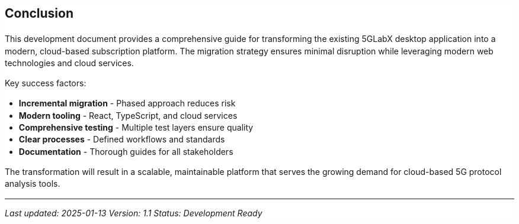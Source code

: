 
## Conclusion

This development document provides a comprehensive guide for transforming the existing 5GLabX desktop application into a modern, cloud-based subscription platform. The migration strategy ensures minimal disruption while leveraging modern web technologies and cloud services.

Key success factors:
- **Incremental migration** - Phased approach reduces risk
- **Modern tooling** - React, TypeScript, and cloud services
- **Comprehensive testing** - Multiple test layers ensure quality
- **Clear processes** - Defined workflows and standards
- **Documentation** - Thorough guides for all stakeholders

The transformation will result in a scalable, maintainable platform that serves the growing demand for cloud-based 5G protocol analysis tools.

---

*Last updated: 2025-01-13*
*Version: 1.1*
*Status: Development Ready*